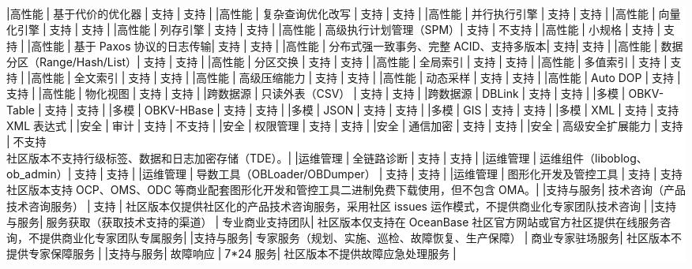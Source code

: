 |高性能   | 基于代价的优化器        | 支持       | 支持            |
|高性能   | 复杂查询优化改写        | 支持       | 支持            |
|高性能   | 并行执行引擎            | 支持       | 支持            |
|高性能   | 向量化引擎              | 支持       | 支持            |
|高性能   | 列存引擎                | 支持       | 支持            |
|高性能   | 高级执行计划管理（SPM）| 支持    | 不支持          |
|高性能   | 小规格                  | 支持       | 支持            |
|高性能   | 基于 Paxos 协议的日志传输| 支持       | 支持            |
|高性能   | 分布式强一致事务、完整 ACID、支持多版本| 支持| 支持       |
|高性能   | 数据分区（Range/Hash/List）| 支持     | 支持            |
|高性能   | 分区交换                | 支持        | 支持            |
|高性能   | 全局索引                | 支持        | 支持            |
|高性能   | 多值索引                 | 支持         | 支持          |
|高性能   | 全文索引                 | 支持         | 支持          |
|高性能   | 高级压缩能力             | 支持        | 支持           |
|高性能   | 动态采样                 | 支持        | 支持           |
|高性能   | Auto DOP                | 支持         | 支持          |
|高性能   | 物化视图                 | 支持         | 支持          |
|跨数据源 | 只读外表（CSV）          | 支持         | 支持          |
|跨数据源 | DBLink                  | 支持         | 支持        |
|多模     | OBKV-Table                | 支持         | 支持          |
|多模     | OBKV-HBase                | 支持         | 支持          |
|多模     | JSON                    | 支持         | 支持          |
|多模     | GIS                     | 支持         | 支持          |
|多模     | XML                     | 支持         | 支持 XML 表达式        |
|安全     | 审计                    | 支持         | 不支持        |
|安全     | 权限管理                | 支持         | 支持           |
|安全     | 通信加密                | 支持         | 支持           |
|安全     | 高级安全扩展能力         | 支持         | 不支持 <br> 社区版本不支持行级标签、数据和日志加密存储（TDE）。|
|运维管理 | 全链路诊断               | 支持         | 支持           |
|运维管理 | 运维组件（liboblog、ob_admin）| 支持    | 支持            |
|运维管理 | 导数工具（OBLoader/OBDumper） | 支持    | 支持            |
|运维管理 | 图形化开发及管控工具           | 支持    | 支持 <br> 社区版本支持 OCP、OMS、ODC 等商业配套图形化开发和管控工具二进制免费下载使用，但不包含 OMA。|
|支持与服务| 技术咨询（产品技术咨询服务）   | 支持    | 社区版本仅提供社区化的产品技术咨询服务，采用社区 issues 运作模式，不提供商业化专家团队技术咨询 |
|支持与服务| 服务获取（获取技术支持的渠道） | 专业商业支持团队| 社区版本仅支持在 OceanBase 社区官方网站或官方社区提供在线服务咨询，不提供商业化专家团队专属服务|
|支持与服务| 专家服务（规划、实施、巡检、故障恢复、生产保障） | 商业专家驻场服务| 社区版本不提供专家保障服务 |
|支持与服务| 故障响应                                      | 7*24 服务| 社区版本不提供故障应急处理服务 |